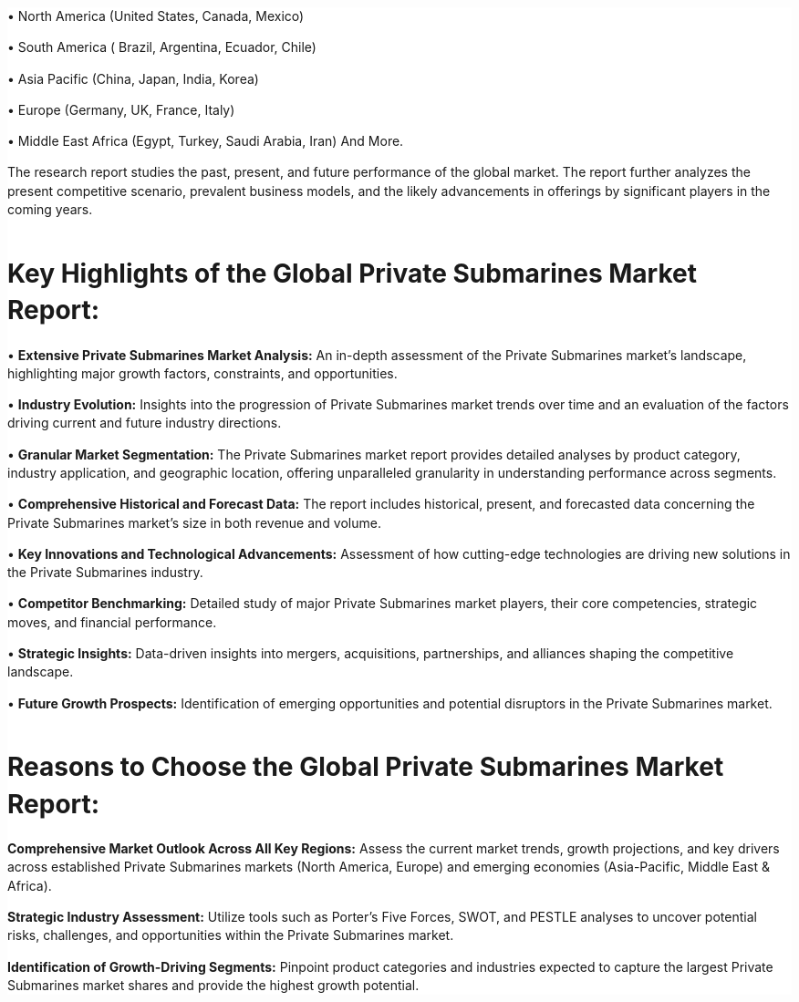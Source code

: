 • North America (United States, Canada, Mexico)

• South America ( Brazil, Argentina, Ecuador, Chile)

• Asia Pacific (China, Japan, India, Korea)

• Europe (Germany, UK, France, Italy)

• Middle East Africa (Egypt, Turkey, Saudi Arabia, Iran) And More.

The research report studies the past, present, and future performance of the global market. The report further analyzes the present competitive scenario, prevalent business models, and the likely advancements in offerings by significant players in the coming years.

# <strong>Key Highlights of the Global Private Submarines Market Report:</strong>

• <strong>Extensive Private Submarines Market Analysis:</strong> An in-depth assessment of the Private Submarines market’s landscape, highlighting major growth factors, constraints, and opportunities.

• <strong>Industry Evolution:</strong> Insights into the progression of Private Submarines market trends over time and an evaluation of the factors driving current and future industry directions.

• <strong>Granular Market Segmentation:</strong> The Private Submarines market report provides detailed analyses by product category, industry application, and geographic location, offering unparalleled granularity in understanding performance across segments.

• <strong>Comprehensive Historical and Forecast Data:</strong> The report includes historical, present, and forecasted data concerning the Private Submarines market’s size in both revenue and volume.

• <strong>Key Innovations and Technological Advancements:</strong> Assessment of how cutting-edge technologies are driving new solutions in the Private Submarines industry.

• <strong>Competitor Benchmarking:</strong> Detailed study of major Private Submarines market players, their core competencies, strategic moves, and financial performance.

• <strong>Strategic Insights:</strong> Data-driven insights into mergers, acquisitions, partnerships, and alliances shaping the competitive landscape.

• <strong>Future Growth Prospects:</strong> Identification of emerging opportunities and potential disruptors in the Private Submarines market.

# <strong>Reasons to Choose the Global Private Submarines Market Report:</strong>

<strong>Comprehensive Market Outlook Across All Key Regions:</strong>
Assess the current market trends, growth projections, and key drivers across established Private Submarines markets (North America, Europe) and emerging economies (Asia-Pacific, Middle East & Africa).

<strong>Strategic Industry Assessment:</strong>
Utilize tools such as Porter’s Five Forces, SWOT, and PESTLE analyses to uncover potential risks, challenges, and opportunities within the Private Submarines market.

<strong>Identification of Growth-Driving Segments:</strong>
Pinpoint product categories and industries expected to capture the largest Private Submarines market shares and provide the highest growth potential.
